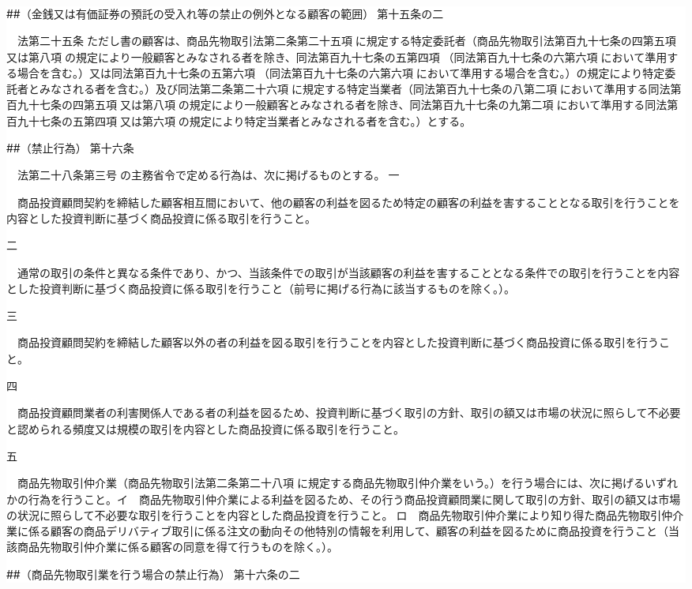 


##（金銭又は有価証券の預託の受入れ等の禁止の例外となる顧客の範囲）
第十五条の二

　法第二十五条
ただし書の顧客は、商品先物取引法第二条第二十五項
に規定する特定委託者（商品先物取引法第百九十七条の四第五項
又は第八項
の規定により一般顧客とみなされる者を除き、同法第百九十七条の五第四項
（同法第百九十七条の六第六項
において準用する場合を含む。）又は同法第百九十七条の五第六項
（同法第百九十七条の六第六項
において準用する場合を含む。）の規定により特定委託者とみなされる者を含む。）及び同法第二条第二十六項
に規定する特定当業者（同法第百九十七条の八第二項
において準用する同法第百九十七条の四第五項
又は第八項
の規定により一般顧客とみなされる者を除き、同法第百九十七条の九第二項
において準用する同法第百九十七条の五第四項
又は第六項
の規定により特定当業者とみなされる者を含む。）とする。



##（禁止行為）
第十六条

　法第二十八条第三号
の主務省令で定める行為は、次に掲げるものとする。
一

　商品投資顧問契約を締結した顧客相互間において、他の顧客の利益を図るため特定の顧客の利益を害することとなる取引を行うことを内容とした投資判断に基づく商品投資に係る取引を行うこと。

二

　通常の取引の条件と異なる条件であり、かつ、当該条件での取引が当該顧客の利益を害することとなる条件での取引を行うことを内容とした投資判断に基づく商品投資に係る取引を行うこと（前号に掲げる行為に該当するものを除く。）。

三

　商品投資顧問契約を締結した顧客以外の者の利益を図る取引を行うことを内容とした投資判断に基づく商品投資に係る取引を行うこと。

四

　商品投資顧問業者の利害関係人である者の利益を図るため、投資判断に基づく取引の方針、取引の額又は市場の状況に照らして不必要と認められる頻度又は規模の取引を内容とした商品投資に係る取引を行うこと。

五

　商品先物取引仲介業（商品先物取引法第二条第二十八項
に規定する商品先物取引仲介業をいう。）を行う場合には、次に掲げるいずれかの行為を行うこと。イ　商品先物取引仲介業による利益を図るため、その行う商品投資顧問業に関して取引の方針、取引の額又は市場の状況に照らして不必要な取引を行うことを内容とした商品投資を行うこと。
ロ　商品先物取引仲介業により知り得た商品先物取引仲介業に係る顧客の商品デリバティブ取引に係る注文の動向その他特別の情報を利用して、顧客の利益を図るために商品投資を行うこと（当該商品先物取引仲介業に係る顧客の同意を得て行うものを除く。）。





##（商品先物取引業を行う場合の禁止行為）
第十六条の二
